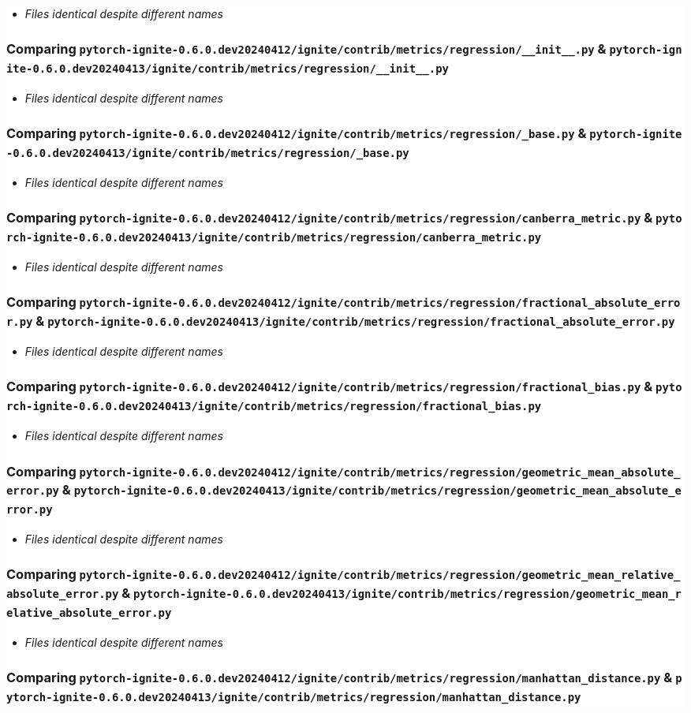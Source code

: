  * *Files identical despite different names*

### Comparing `pytorch-ignite-0.6.0.dev20240412/ignite/contrib/metrics/regression/__init__.py` & `pytorch-ignite-0.6.0.dev20240413/ignite/contrib/metrics/regression/__init__.py`

 * *Files identical despite different names*

### Comparing `pytorch-ignite-0.6.0.dev20240412/ignite/contrib/metrics/regression/_base.py` & `pytorch-ignite-0.6.0.dev20240413/ignite/contrib/metrics/regression/_base.py`

 * *Files identical despite different names*

### Comparing `pytorch-ignite-0.6.0.dev20240412/ignite/contrib/metrics/regression/canberra_metric.py` & `pytorch-ignite-0.6.0.dev20240413/ignite/contrib/metrics/regression/canberra_metric.py`

 * *Files identical despite different names*

### Comparing `pytorch-ignite-0.6.0.dev20240412/ignite/contrib/metrics/regression/fractional_absolute_error.py` & `pytorch-ignite-0.6.0.dev20240413/ignite/contrib/metrics/regression/fractional_absolute_error.py`

 * *Files identical despite different names*

### Comparing `pytorch-ignite-0.6.0.dev20240412/ignite/contrib/metrics/regression/fractional_bias.py` & `pytorch-ignite-0.6.0.dev20240413/ignite/contrib/metrics/regression/fractional_bias.py`

 * *Files identical despite different names*

### Comparing `pytorch-ignite-0.6.0.dev20240412/ignite/contrib/metrics/regression/geometric_mean_absolute_error.py` & `pytorch-ignite-0.6.0.dev20240413/ignite/contrib/metrics/regression/geometric_mean_absolute_error.py`

 * *Files identical despite different names*

### Comparing `pytorch-ignite-0.6.0.dev20240412/ignite/contrib/metrics/regression/geometric_mean_relative_absolute_error.py` & `pytorch-ignite-0.6.0.dev20240413/ignite/contrib/metrics/regression/geometric_mean_relative_absolute_error.py`

 * *Files identical despite different names*

### Comparing `pytorch-ignite-0.6.0.dev20240412/ignite/contrib/metrics/regression/manhattan_distance.py` & `pytorch-ignite-0.6.0.dev20240413/ignite/contrib/metrics/regression/manhattan_distance.py`
